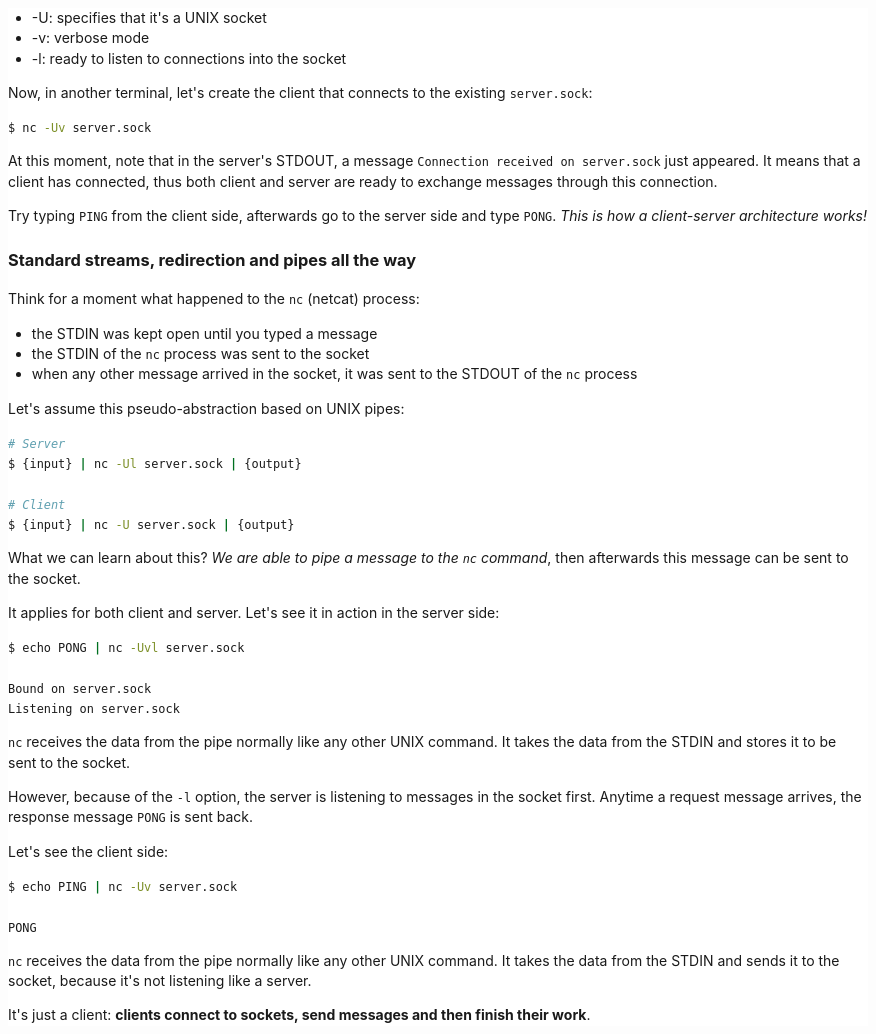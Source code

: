 * -U: specifies that it's a UNIX socket
* -v: verbose mode
* -l: ready to listen to connections into the socket

Now, in another terminal, let's create the client that connects to the existing `server.sock`:
```bash
$ nc -Uv server.sock
```
At this moment, note that in the server's STDOUT, a message `Connection received on server.sock` just appeared. It means that a client has connected, thus both client and server are ready to exchange messages through this connection.

Try typing `PING` from the client side, afterwards go to the server side and type `PONG`. _This is how a client-server architecture works!_

### Standard streams, redirection and pipes all the way
Think for a moment what happened to the `nc` (netcat) process:

* the STDIN was kept open until you typed a message
* the STDIN of the `nc` process was sent to the socket
* when any other message arrived in the socket, it was sent to the STDOUT of the `nc` process

Let's assume this pseudo-abstraction based on UNIX pipes:
```bash
# Server
$ {input} | nc -Ul server.sock | {output}

# Client
$ {input} | nc -U server.sock | {output}
```
What we can learn about this? _We are able to pipe a message to the `nc` command_, then afterwards this message can be sent to the socket. 

It applies for both client and server. Let's see it in action in the server side:
```bash
$ echo PONG | nc -Uvl server.sock

Bound on server.sock
Listening on server.sock
```
`nc` receives the data from the pipe normally like any other UNIX command. It takes the data from the STDIN and stores it to be sent to the socket. 

However, because of the `-l` option, the server is listening to messages in the socket first. Anytime a request message arrives, the response message `PONG` is sent back.

Let's see the client side:
```bash
$ echo PING | nc -Uv server.sock

PONG
```
`nc` receives the data from the pipe normally like any other UNIX command. It takes the data from the STDIN and sends it to the socket, because it's not listening like a server. 

It's just a client: **clients connect to sockets, send messages and then finish their work**. 
